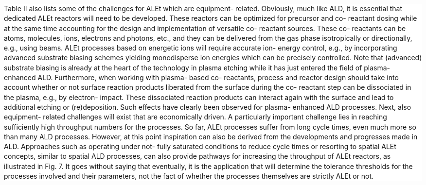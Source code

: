 Table II also lists some of the challenges for ALEt which are equipment- related. Obviously, much like ALD, it is essential that dedicated ALEt reactors will need to be developed. These reactors can be optimized for precursor and co- reactant dosing while at the same time accounting for the design and implementation of versatile co- reactant sources. These co- reactants can be atoms, molecules, ions, electrons and photons, etc., and they can be delivered from the gas phase isotropically or directionally, e.g., using beams. ALEt processes based on energetic ions will require accurate ion- energy control, e.g., by incorporating advanced substrate biasing schemes yielding monodisperse ion energies which can be precisely controlled. Note that (advanced) substrate biasing is already at the heart of the technology in plasma etching while it has just entered the field of plasma- enhanced ALD. Furthermore, when working with plasma- based co- reactants, process and reactor design should take into account whether or not surface reaction products liberated from the surface during the co- reactant step can be dissociated in the plasma, e.g., by electron- impact. These dissociated reaction products can interact again with the surface and lead to additional etching or (re)deposition. Such effects have clearly been observed for plasma- enhanced ALD processes. Next, also equipment- related challenges will exist that are economically driven. A particularly important challenge lies in reaching sufficiently high throughput numbers for the processes. So far, ALEt processes suffer from long cycle times, even much more so than many ALD processes. However, at this point inspiration can also be derived from the developments and progresses made in ALD. Approaches such as operating under not- fully saturated conditions to reduce cycle times or resorting to spatial ALEt concepts, similar to spatial ALD processes, can also provide pathways for increasing the throughput of ALEt reactors, as illustrated in Fig. 7. It goes without saying that eventually, it is the application that will determine the tolerance thresholds for the processes involved and their parameters, not the fact of whether the processes themselves are strictly ALEt or not.
